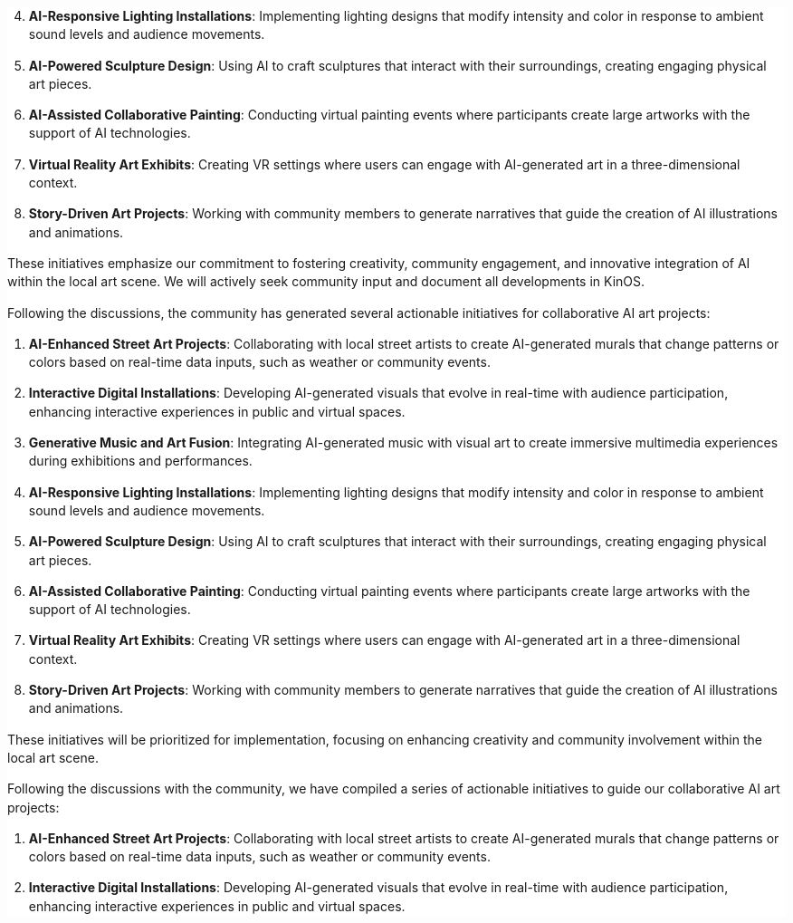 4. **AI-Responsive Lighting Installations**: Implementing lighting designs that modify intensity and color in response to ambient sound levels and audience movements.

5. **AI-Powered Sculpture Design**: Using AI to craft sculptures that interact with their surroundings, creating engaging physical art pieces.

6. **AI-Assisted Collaborative Painting**: Conducting virtual painting events where participants create large artworks with the support of AI technologies.

7. **Virtual Reality Art Exhibits**: Creating VR settings where users can engage with AI-generated art in a three-dimensional context.

8. **Story-Driven Art Projects**: Working with community members to generate narratives that guide the creation of AI illustrations and animations.

These initiatives emphasize our commitment to fostering creativity, community engagement, and innovative integration of AI within the local art scene. We will actively seek community input and document all developments in KinOS.

Following the discussions, the community has generated several actionable initiatives for collaborative AI art projects:

1. **AI-Enhanced Street Art Projects**: Collaborating with local street artists to create AI-generated murals that change patterns or colors based on real-time data inputs, such as weather or community events.

2. **Interactive Digital Installations**: Developing AI-generated visuals that evolve in real-time with audience participation, enhancing interactive experiences in public and virtual spaces.

3. **Generative Music and Art Fusion**: Integrating AI-generated music with visual art to create immersive multimedia experiences during exhibitions and performances.

4. **AI-Responsive Lighting Installations**: Implementing lighting designs that modify intensity and color in response to ambient sound levels and audience movements.

5. **AI-Powered Sculpture Design**: Using AI to craft sculptures that interact with their surroundings, creating engaging physical art pieces.

6. **AI-Assisted Collaborative Painting**: Conducting virtual painting events where participants create large artworks with the support of AI technologies.

7. **Virtual Reality Art Exhibits**: Creating VR settings where users can engage with AI-generated art in a three-dimensional context.

8. **Story-Driven Art Projects**: Working with community members to generate narratives that guide the creation of AI illustrations and animations.

These initiatives will be prioritized for implementation, focusing on enhancing creativity and community involvement within the local art scene.

Following the discussions with the community, we have compiled a series of actionable initiatives to guide our collaborative AI art projects:

1. **AI-Enhanced Street Art Projects**: Collaborating with local street artists to create AI-generated murals that change patterns or colors based on real-time data inputs, such as weather or community events.

2. **Interactive Digital Installations**: Developing AI-generated visuals that evolve in real-time with audience participation, enhancing interactive experiences in public and virtual spaces.
